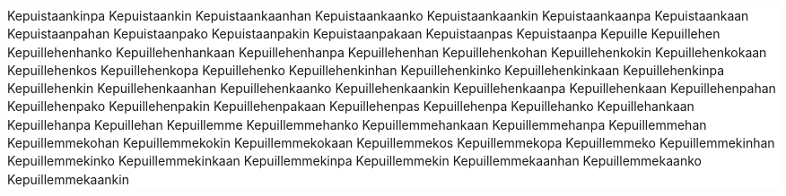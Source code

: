 Kepuistaankinpa
Kepuistaankin
Kepuistaankaanhan
Kepuistaankaanko
Kepuistaankaankin
Kepuistaankaanpa
Kepuistaankaan
Kepuistaanpahan
Kepuistaanpako
Kepuistaanpakin
Kepuistaanpakaan
Kepuistaanpas
Kepuistaanpa
Kepuille
Kepuillehen
Kepuillehenhanko
Kepuillehenhankaan
Kepuillehenhanpa
Kepuillehenhan
Kepuillehenkohan
Kepuillehenkokin
Kepuillehenkokaan
Kepuillehenkos
Kepuillehenkopa
Kepuillehenko
Kepuillehenkinhan
Kepuillehenkinko
Kepuillehenkinkaan
Kepuillehenkinpa
Kepuillehenkin
Kepuillehenkaanhan
Kepuillehenkaanko
Kepuillehenkaankin
Kepuillehenkaanpa
Kepuillehenkaan
Kepuillehenpahan
Kepuillehenpako
Kepuillehenpakin
Kepuillehenpakaan
Kepuillehenpas
Kepuillehenpa
Kepuillehanko
Kepuillehankaan
Kepuillehanpa
Kepuillehan
Kepuillemme
Kepuillemmehanko
Kepuillemmehankaan
Kepuillemmehanpa
Kepuillemmehan
Kepuillemmekohan
Kepuillemmekokin
Kepuillemmekokaan
Kepuillemmekos
Kepuillemmekopa
Kepuillemmeko
Kepuillemmekinhan
Kepuillemmekinko
Kepuillemmekinkaan
Kepuillemmekinpa
Kepuillemmekin
Kepuillemmekaanhan
Kepuillemmekaanko
Kepuillemmekaankin